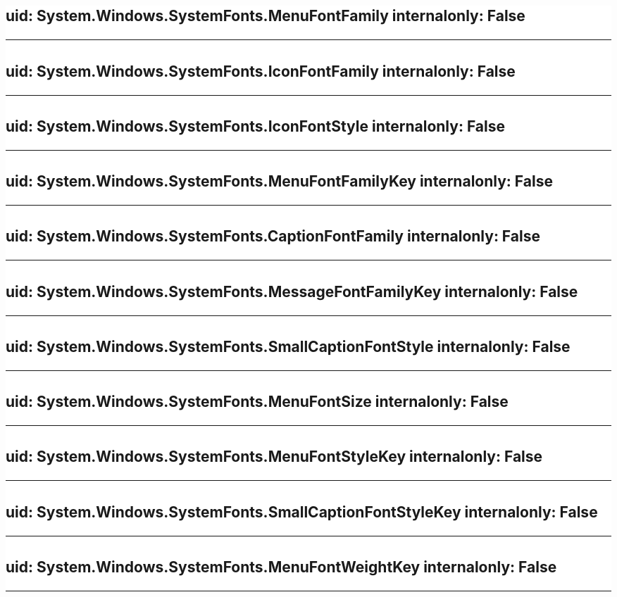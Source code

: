 uid: System.Windows.SystemFonts.MenuFontFamily
internalonly: False
---

---
uid: System.Windows.SystemFonts.IconFontFamily
internalonly: False
---

---
uid: System.Windows.SystemFonts.IconFontStyle
internalonly: False
---

---
uid: System.Windows.SystemFonts.MenuFontFamilyKey
internalonly: False
---

---
uid: System.Windows.SystemFonts.CaptionFontFamily
internalonly: False
---

---
uid: System.Windows.SystemFonts.MessageFontFamilyKey
internalonly: False
---

---
uid: System.Windows.SystemFonts.SmallCaptionFontStyle
internalonly: False
---

---
uid: System.Windows.SystemFonts.MenuFontSize
internalonly: False
---

---
uid: System.Windows.SystemFonts.MenuFontStyleKey
internalonly: False
---

---
uid: System.Windows.SystemFonts.SmallCaptionFontStyleKey
internalonly: False
---

---
uid: System.Windows.SystemFonts.MenuFontWeightKey
internalonly: False
---

---